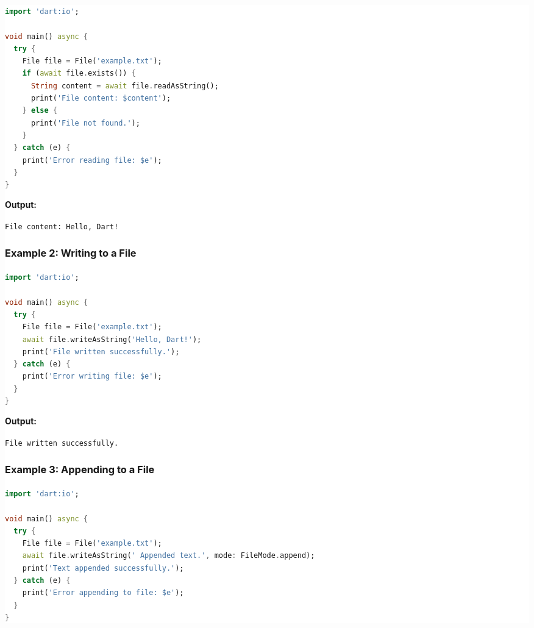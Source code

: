 ```dart
import 'dart:io';

void main() async {
  try {
    File file = File('example.txt');
    if (await file.exists()) {
      String content = await file.readAsString();
      print('File content: $content');
    } else {
      print('File not found.');
    }
  } catch (e) {
    print('Error reading file: $e');
  }
}
```

**Output:**

```
File content: Hello, Dart!
```

### Example 2: Writing to a File

```dart
import 'dart:io';

void main() async {
  try {
    File file = File('example.txt');
    await file.writeAsString('Hello, Dart!');
    print('File written successfully.');
  } catch (e) {
    print('Error writing file: $e');
  }
}
```

**Output:**

```
File written successfully.
```

### Example 3: Appending to a File

```dart
import 'dart:io';

void main() async {
  try {
    File file = File('example.txt');
    await file.writeAsString(' Appended text.', mode: FileMode.append);
    print('Text appended successfully.');
  } catch (e) {
    print('Error appending to file: $e');
  }
}
```
